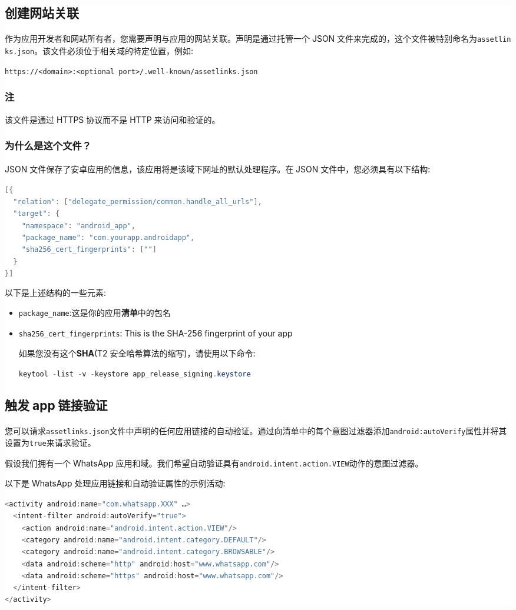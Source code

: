 ## 创建网站关联

作为应用开发者和网站所有者，您需要声明与应用的网站关联。声明是通过托管一个 JSON 文件来完成的，这个文件被特别命名为`assetlinks.json`。该文件必须位于相关域的特定位置，例如:

`https://<domain>:<optional port>/.well-known/assetlinks.json`

### 注

该文件是通过 HTTPS 协议而不是 HTTP 来访问和验证的。

### 为什么是这个文件？

JSON 文件保存了安卓应用的信息，该应用将是该域下网址的默认处理程序。在 JSON 文件中，您必须具有以下结构:

```java
[{
  "relation": ["delegate_permission/common.handle_all_urls"],
  "target": {
    "namespace": "android_app",
    "package_name": "com.yourapp.androidapp",
    "sha256_cert_fingerprints": [""]
  }
}]
```

以下是上述结构的一些元素:

*   `package_name`:这是你的应用**清单**中的包名
*   `sha256_cert_fingerprints`: This is the SHA-256 fingerprint of your app

    如果您没有这个**SHA**(T2 安全哈希算法的缩写)，请使用以下命令:

    ```java
    keytool -list -v -keystore app_release_signing.keystore

    ```

## 触发 app 链接验证

您可以请求`assetlinks.json`文件中声明的任何应用链接的自动验证。通过向清单中的每个意图过滤器添加`android:autoVerify`属性并将其设置为`true`来请求验证。

假设我们拥有一个 WhatsApp 应用和域。我们希望自动验证具有`android.intent.action.VIEW`动作的意图过滤器。

以下是 WhatsApp 处理应用链接和自动验证属性的示例活动:

```java
<activity android:name="com.whatsapp.XXX" …>
  <intent-filter android:autoVerify="true">
    <action android:name="android.intent.action.VIEW"/>
    <category android:name="android.intent.category.DEFAULT"/>
    <category android:name="android.intent.category.BROWSABLE"/>
    <data android:scheme="http" android:host="www.whatsapp.com"/>
    <data android:scheme="https" android:host="www.whatsapp.com"/>
  </intent-filter>
</activity>
```
